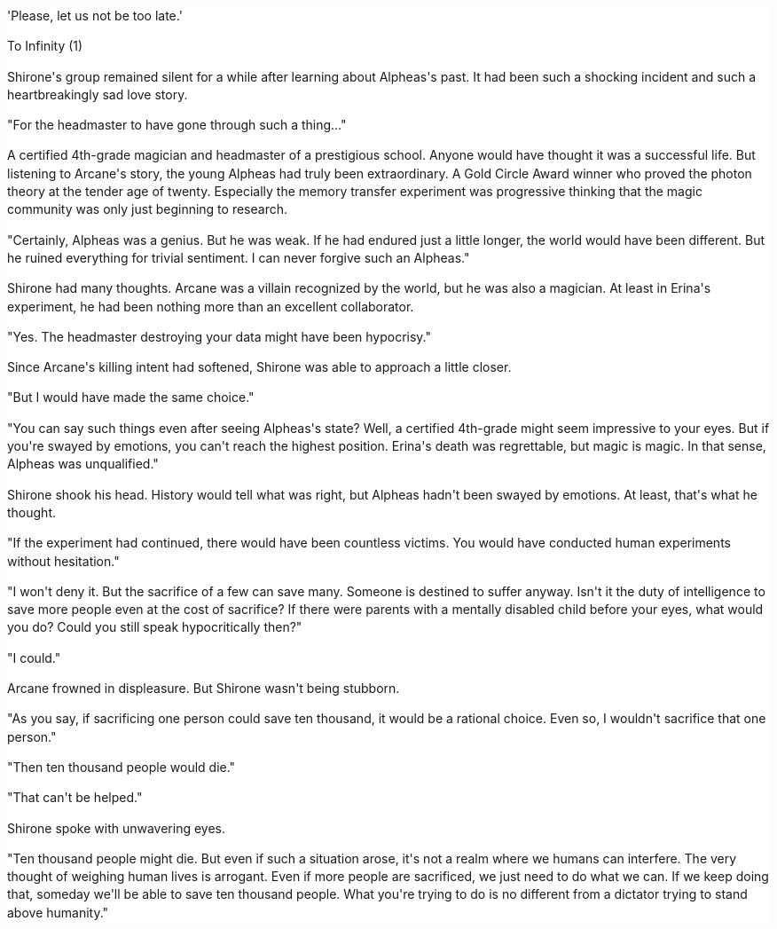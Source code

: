 'Please, let us not be too late.'

To Infinity (1)

Shirone's group remained silent for a while after learning about Alpheas's past. It had been such a shocking incident and such a heartbreakingly sad love story.

"For the headmaster to have gone through such a thing..."

A certified 4th-grade magician and headmaster of a prestigious school. Anyone would have thought it was a successful life. But listening to Arcane's story, the young Alpheas had truly been extraordinary. A Gold Circle Award winner who proved the photon theory at the tender age of twenty. Especially the memory transfer experiment was progressive thinking that the magic community was only just beginning to research.

"Certainly, Alpheas was a genius. But he was weak. If he had endured just a little longer, the world would have been different. But he ruined everything for trivial sentiment. I can never forgive such an Alpheas."

Shirone had many thoughts. Arcane was a villain recognized by the world, but he was also a magician. At least in Erina's experiment, he had been nothing more than an excellent collaborator.

"Yes. The headmaster destroying your data might have been hypocrisy."

Since Arcane's killing intent had softened, Shirone was able to approach a little closer.

"But I would have made the same choice."

"You can say such things even after seeing Alpheas's state? Well, a certified 4th-grade might seem impressive to your eyes. But if you're swayed by emotions, you can't reach the highest position. Erina's death was regrettable, but magic is magic. In that sense, Alpheas was unqualified."

Shirone shook his head. History would tell what was right, but Alpheas hadn't been swayed by emotions. At least, that's what he thought.

"If the experiment had continued, there would have been countless victims. You would have conducted human experiments without hesitation."

"I won't deny it. But the sacrifice of a few can save many. Someone is destined to suffer anyway. Isn't it the duty of intelligence to save more people even at the cost of sacrifice? If there were parents with a mentally disabled child before your eyes, what would you do? Could you still speak hypocritically then?"

"I could."

Arcane frowned in displeasure. But Shirone wasn't being stubborn.

"As you say, if sacrificing one person could save ten thousand, it would be a rational choice. Even so, I wouldn't sacrifice that one person."

"Then ten thousand people would die."

"That can't be helped."

Shirone spoke with unwavering eyes.

"Ten thousand people might die. But even if such a situation arose, it's not a realm where we humans can interfere. The very thought of weighing human lives is arrogant. Even if more people are sacrificed, we just need to do what we can. If we keep doing that, someday we'll be able to save ten thousand people. What you're trying to do is no different from a dictator trying to stand above humanity."
